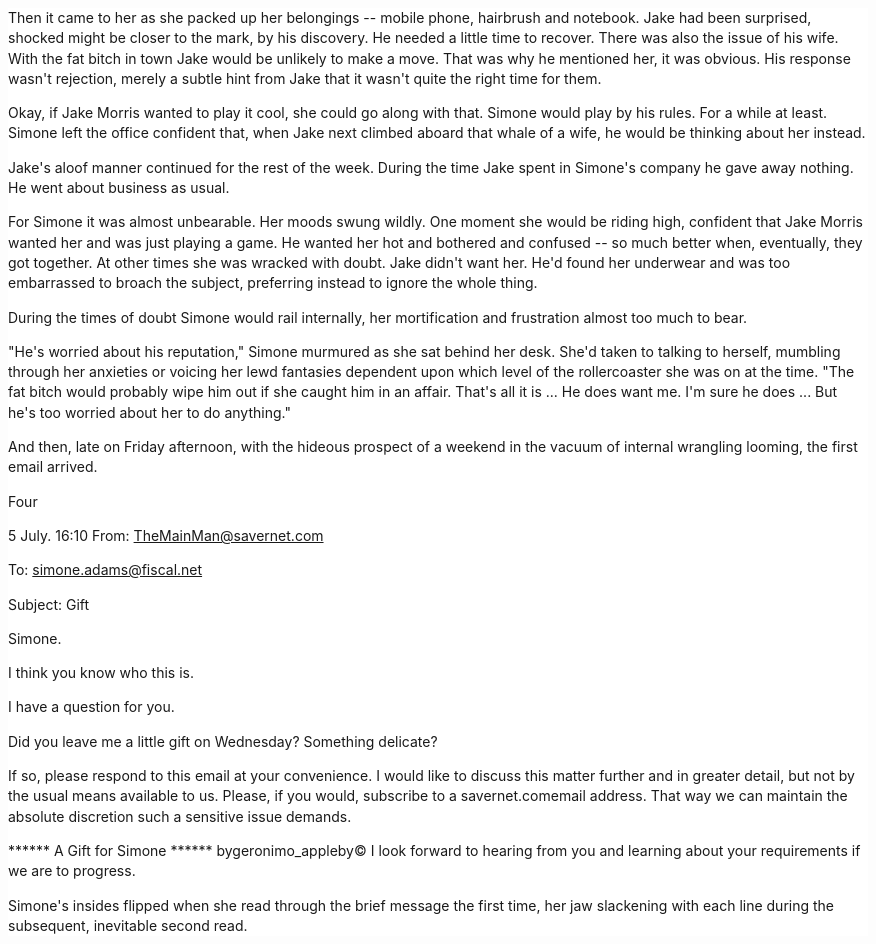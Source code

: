  Then it came to her as she packed up her belongings -- mobile phone, hairbrush and notebook. Jake had been surprised, shocked might be closer to the mark, by his discovery. He needed a little time to recover. There was also the issue of his wife. With the fat bitch in town Jake would be unlikely to make a move. That was why he mentioned her, it was obvious. His response wasn't rejection, merely a subtle hint from Jake that it wasn't quite the right time for them. 

 Okay, if Jake Morris wanted to play it cool, she could go along with that. Simone would play by his rules. For a while at least. Simone left the office confident that, when Jake next climbed aboard that whale of a wife, he would be thinking about her instead. 

 Jake's aloof manner continued for the rest of the week. During the time Jake spent in Simone's company he gave away nothing. He went about business as usual. 

 For Simone it was almost unbearable. Her moods swung wildly. One moment she would be riding high, confident that Jake Morris wanted her and was just playing a game. He wanted her hot and bothered and confused -- so much better when, eventually, they got together. At other times she was wracked with doubt. Jake didn't want her. He'd found her underwear and was too embarrassed to broach the subject, preferring instead to ignore the whole thing. 

 During the times of doubt Simone would rail internally, her mortification and frustration almost too much to bear. 

 "He's worried about his reputation," Simone murmured as she sat behind her desk. She'd taken to talking to herself, mumbling through her anxieties or voicing her lewd fantasies dependent upon which level of the rollercoaster she was on at the time. "The fat bitch would probably wipe him out if she caught him in an affair. That's all it is ... He does want me. I'm sure he does ... But he's too worried about her to do anything." 

 And then, late on Friday afternoon, with the hideous prospect of a weekend in the vacuum of internal wrangling looming, the first email arrived. 

 Four 

 5 July. 16:10 From: <TheMainMan@savernet.com> 

 To: <simone.adams@fiscal.net> 

 Subject: Gift 

 Simone. 

 I think you know who this is. 

 I have a question for you. 

 Did you leave me a little gift on Wednesday? Something delicate? 

 If so, please respond to this email at your convenience. I would like to discuss this matter further and in greater detail, but not by the usual means available to us. Please, if you would, subscribe to a savernet.comemail address. That way we can maintain the absolute discretion such a sensitive issue demands.  

 

 ****** A Gift for Simone ****** bygeronimo_appleby© I look forward to hearing from you and learning about your requirements if we are to progress. 

 

 Simone's insides flipped when she read through the brief message the first time, her jaw slackening with each line during the subsequent, inevitable second read. 
